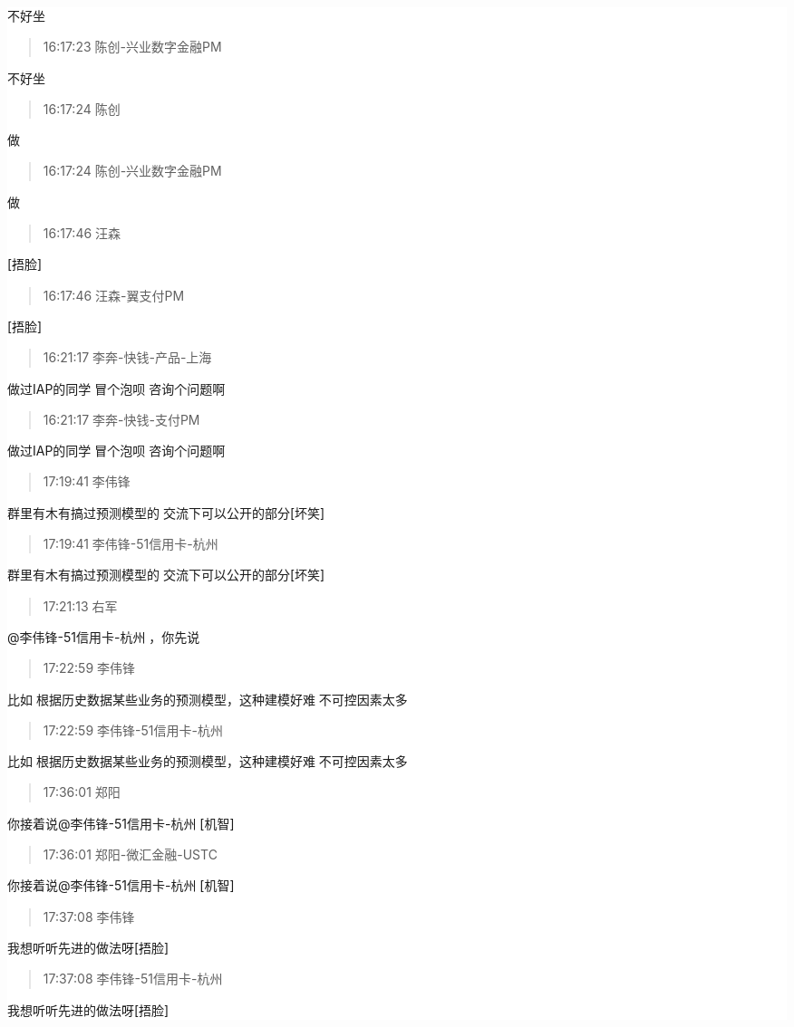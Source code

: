不好坐  
   
> 16:17:23  陈创-兴业数字金融PM  
   
不好坐  
   
> 16:17:24  陈创  
   
做  
   
> 16:17:24  陈创-兴业数字金融PM  
   
做  
   
> 16:17:46  汪森  
   
[捂脸]  
   
> 16:17:46  汪森-翼支付PM  
   
[捂脸]  
   
> 16:21:17  李奔-快钱-产品-上海  
   
做过IAP的同学 冒个泡呗 咨询个问题啊  
   
> 16:21:17  李奔-快钱-支付PM  
   
做过IAP的同学 冒个泡呗 咨询个问题啊  
   
> 17:19:41  李伟锋  
   
群里有木有搞过预测模型的 交流下可以公开的部分[坏笑]  
   
> 17:19:41  李伟锋-51信用卡-杭州  
   
群里有木有搞过预测模型的 交流下可以公开的部分[坏笑]  
   
> 17:21:13  右军  
   
@李伟锋-51信用卡-杭州  ，你先说  
   
> 17:22:59  李伟锋  
   
比如 根据历史数据某些业务的预测模型，这种建模好难 不可控因素太多  
   
> 17:22:59  李伟锋-51信用卡-杭州  
   
比如 根据历史数据某些业务的预测模型，这种建模好难 不可控因素太多  
   
> 17:36:01  郑阳  
   
你接着说@李伟锋-51信用卡-杭州 [机智]  
   
> 17:36:01  郑阳-微汇金融-USTC  
   
你接着说@李伟锋-51信用卡-杭州 [机智]  
   
> 17:37:08  李伟锋  
   
我想听听先进的做法呀[捂脸]  
   
> 17:37:08  李伟锋-51信用卡-杭州  
   
我想听听先进的做法呀[捂脸]  
   